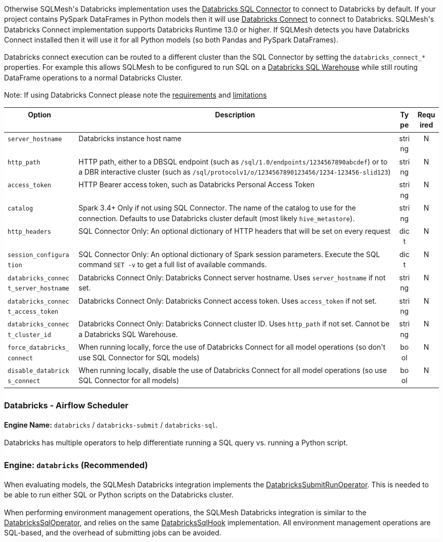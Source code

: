 Otherwise SQLMesh's Databricks implementation uses the [Databricks SQL Connector](https://docs.databricks.com/dev-tools/python-sql-connector.html) to connect to Databricks by default.
If your project contains PySpark DataFrames in Python models then it will use [Databricks Connect](https://docs.databricks.com/dev-tools/databricks-connect.html) to connect to Databricks.
SQLMesh's Databricks Connect implementation supports Databricks Runtime 13.0 or higher. If SQLMesh detects you have Databricks Connect installed then it will use it for all Python models (so both Pandas and PySpark DataFrames).

Databricks connect execution can be routed to a different cluster than the SQL Connector by setting the `databricks_connect_*` properties.
For example this allows SQLMesh to be configured to run SQL on a [Databricks SQL Warehouse](https://docs.databricks.com/sql/admin/create-sql-warehouse.html) while still routing DataFrame operations to a normal Databricks Cluster.

Note: If using Databricks Connect please note the [requirements](https://docs.databricks.com/dev-tools/databricks-connect.html#requirements) and [limitations](https://docs.databricks.com/dev-tools/databricks-connect.html#limitations)

| Option                               | Description                                                                                                                                                                              |  Type  | Required |
|--------------------------------------|------------------------------------------------------------------------------------------------------------------------------------------------------------------------------------------|:------:|:--------:|
| `server_hostname`                    | Databricks instance host name                                                                                                                                                            | string |    N     |
| `http_path`                          | HTTP path, either to a DBSQL endpoint (such as `/sql/1.0/endpoints/1234567890abcdef`) or to a DBR interactive cluster (such as `/sql/protocolv1/o/1234567890123456/1234-123456-slid123`) | string |    N     |
| `access_token`                       | HTTP Bearer access token, such as Databricks Personal Access Token                                                                                                                       | string |    N     |
| `catalog`                            | Spark 3.4+ Only if not using SQL Connector. The name of the catalog to use for the connection. Defaults to use Databricks cluster default (most likely `hive_metastore`).                | string |    N     |
| `http_headers`                       | SQL Connector Only: An optional dictionary of HTTP headers that will be set on every request                                                                                             |  dict  |    N     |
| `session_configuration`              | SQL Connector Only: An optional dictionary of Spark session parameters. Execute the SQL command `SET -v` to get a full list of available commands.                                       |  dict  |    N     |
| `databricks_connect_server_hostname` | Databricks Connect Only: Databricks Connect server hostname. Uses `server_hostname` if not set.                                                                                          | string |    N     |
| `databricks_connect_access_token`    | Databricks Connect Only: Databricks Connect access token. Uses `access_token` if not set.                                                                                                | string |    N     |
| `databricks_connect_cluster_id`      | Databricks Connect Only: Databricks Connect cluster ID. Uses `http_path` if not set. Cannot be a Databricks SQL Warehouse.                                                               | string |    N     |
| `force_databricks_connect`           | When running locally, force the use of Databricks Connect for all model operations (so don't use SQL Connector for SQL models)                                                           |  bool  |    N     |
| `disable_databricks_connect`         | When running locally, disable the use of Databricks Connect for all model operations (so use SQL Connector for all models)                                                               |  bool  |    N     |

### Databricks - Airflow Scheduler
**Engine Name:** `databricks` / `databricks-submit` / `databricks-sql`.

Databricks has multiple operators to help differentiate running a SQL query vs. running a Python script.

### Engine: `databricks` (Recommended)

When evaluating models, the SQLMesh Databricks integration implements the [DatabricksSubmitRunOperator](https://airflow.apache.org/docs/apache-airflow-providers-databricks/1.0.0/operators.html). This is needed to be able to run either SQL or Python scripts on the Databricks cluster.

When performing environment management operations, the SQLMesh Databricks integration is similar to the [DatabricksSqlOperator](https://airflow.apache.org/docs/apache-airflow-providers-databricks/stable/operators/sql.html#databrickssqloperator), and relies on the same [DatabricksSqlHook](https://airflow.apache.org/docs/apache-airflow-providers-databricks/stable/_api/airflow/providers/databricks/hooks/databricks_sql/index.html#airflow.providers.databricks.hooks.databricks_sql.DatabricksSqlHook) implementation.
All environment management operations are SQL-based, and the overhead of submitting jobs can be avoided.
